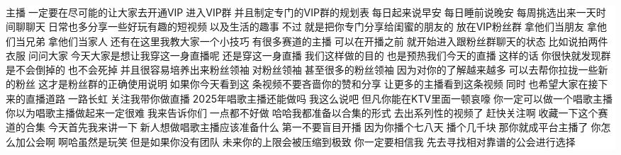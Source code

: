 主播
一定要在尽可能的让大家去开通VIP
进入VIP群
并且制定专门的VIP群的规划表
每日起来说早安
每日睡前说晚安
每周挑选出来一天时间聊聊天
日常也多分享一些好玩有趣的短视频
以及生活的趣事
不过
就是把你专门分享给闺蜜的朋友的
放在VIP粉丝群
拿他们当朋友
拿他们当兄弟
拿他们当家人
还有在这里我教大家一个小技巧
有很多赛道的主播
可以在开播之前
就开始进入跟粉丝群聊天的状态
比如说拍两件衣服
问问大家
今天大家是想让我穿这一身直播呢
还是穿这一身直播
我们这样做的目的
也是预热我们今天的直播
这样的话
你很快就发现群是不会倒掉的
也不会死掉
并且很容易培养出来粉丝领袖
对粉丝领袖
甚至很多的粉丝领袖
因为对你的了解越来越多
可以去帮你拉拢一些新的粉丝
这才是粉丝群的正确使用说明
如果你今天看到这
条视频不要吝啬你的赞和分享
让更多的主播看到这条视频
同时
也希望大家在接下来的直播道路
一路长虹
关注我带你做直播
2025年唱歌主播还能做吗
我这么说吧
但凡你能在KTV里面一顿哀嚎
你一定可以做一个唱歌主播
你以为唱歌主播做起来一定很难
我来告诉你们
一点都不好做
哈哈我都准备以合集的形式
去出系列性的视频了
赶快关注啊
收藏一下这个赛道的合集
今天首先我来讲一下
新人想做唱歌主播应该准备什么
第一不要盲目开播
因为你播个七八天
播个几千块
那你就成平台主播了
你怎么加公会啊
啊哈虽然是玩笑
但是如果你没有团队
未来你的上限会被压缩到极致
你一定要相信我
先去寻找相对靠谱的公会进行选择